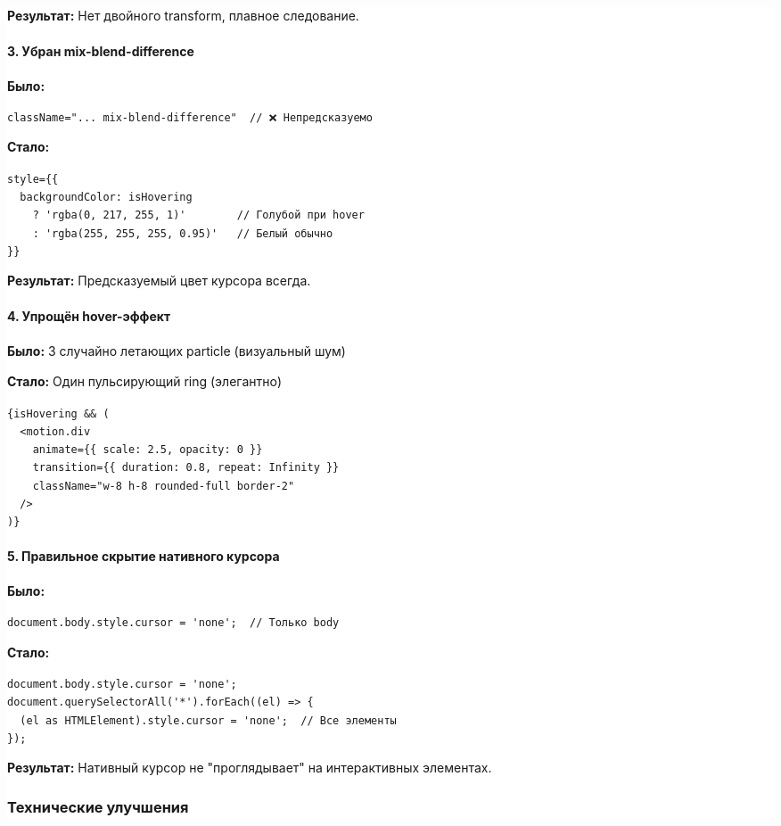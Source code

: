 **Результат:** Нет двойного transform, плавное следование.

#### 3. Убран mix-blend-difference

**Было:**

```tsx
className="... mix-blend-difference"  // ❌ Непредсказуемо
```

**Стало:**

```tsx
style={{
  backgroundColor: isHovering 
    ? 'rgba(0, 217, 255, 1)'        // Голубой при hover
    : 'rgba(255, 255, 255, 0.95)'   // Белый обычно
}}
```

**Результат:** Предсказуемый цвет курсора всегда.

#### 4. Упрощён hover-эффект

**Было:** 3 случайно летающих particle (визуальный шум)

**Стало:** Один пульсирующий ring (элегантно)

```tsx
{isHovering && (
  <motion.div
    animate={{ scale: 2.5, opacity: 0 }}
    transition={{ duration: 0.8, repeat: Infinity }}
    className="w-8 h-8 rounded-full border-2"
  />
)}
```

#### 5. Правильное скрытие нативного курсора

**Было:**

```tsx
document.body.style.cursor = 'none';  // Только body
```

**Стало:**

```tsx
document.body.style.cursor = 'none';
document.querySelectorAll('*').forEach((el) => {
  (el as HTMLElement).style.cursor = 'none';  // Все элементы
});
```

**Результат:** Нативный курсор не "проглядывает" на интерактивных элементах.

### Технические улучшения
